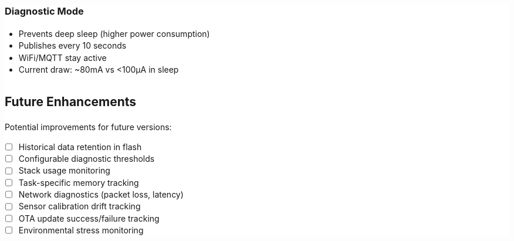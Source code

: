 ### Diagnostic Mode

- Prevents deep sleep (higher power consumption)
- Publishes every 10 seconds
- WiFi/MQTT stay active
- Current draw: ~80mA vs <100µA in sleep

## Future Enhancements

Potential improvements for future versions:

- [ ] Historical data retention in flash
- [ ] Configurable diagnostic thresholds
- [ ] Stack usage monitoring
- [ ] Task-specific memory tracking
- [ ] Network diagnostics (packet loss, latency)
- [ ] Sensor calibration drift tracking
- [ ] OTA update success/failure tracking
- [ ] Environmental stress monitoring